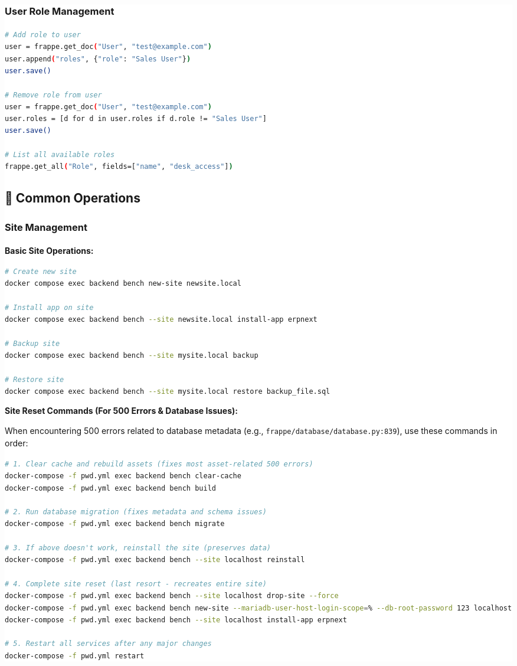 ### User Role Management
```bash
# Add role to user
user = frappe.get_doc("User", "test@example.com")
user.append("roles", {"role": "Sales User"})
user.save()

# Remove role from user
user = frappe.get_doc("User", "test@example.com")
user.roles = [d for d in user.roles if d.role != "Sales User"]
user.save()

# List all available roles
frappe.get_all("Role", fields=["name", "desk_access"])
```

## 🔧 Common Operations

### Site Management

**Basic Site Operations:**
```bash
# Create new site
docker compose exec backend bench new-site newsite.local

# Install app on site
docker compose exec backend bench --site newsite.local install-app erpnext

# Backup site
docker compose exec backend bench --site mysite.local backup

# Restore site
docker compose exec backend bench --site mysite.local restore backup_file.sql
```

**Site Reset Commands (For 500 Errors & Database Issues):**

When encountering 500 errors related to database metadata (e.g., `frappe/database/database.py:839`), use these commands in order:

```bash
# 1. Clear cache and rebuild assets (fixes most asset-related 500 errors)
docker-compose -f pwd.yml exec backend bench clear-cache
docker-compose -f pwd.yml exec backend bench build

# 2. Run database migration (fixes metadata and schema issues)
docker-compose -f pwd.yml exec backend bench migrate

# 3. If above doesn't work, reinstall the site (preserves data)
docker-compose -f pwd.yml exec backend bench --site localhost reinstall

# 4. Complete site reset (last resort - recreates entire site)
docker-compose -f pwd.yml exec backend bench --site localhost drop-site --force
docker-compose -f pwd.yml exec backend bench new-site --mariadb-user-host-login-scope=% --db-root-password 123 localhost
docker-compose -f pwd.yml exec backend bench --site localhost install-app erpnext

# 5. Restart all services after any major changes
docker-compose -f pwd.yml restart
```
